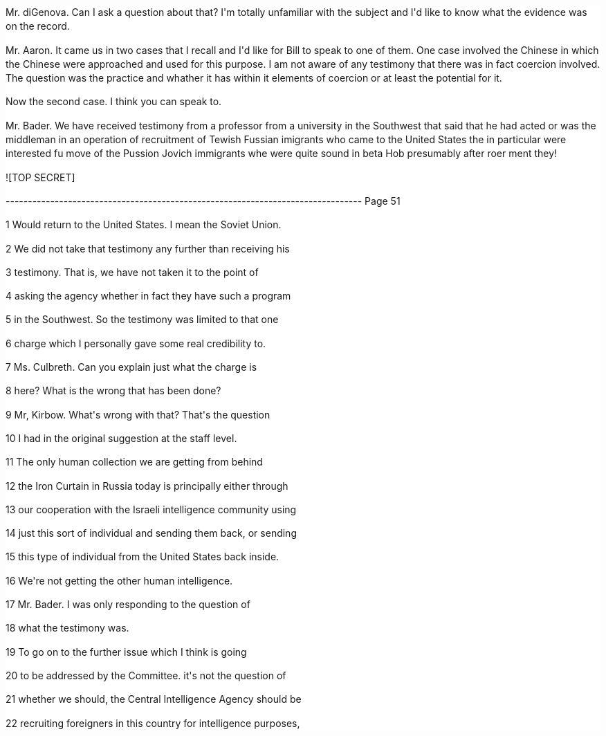 Mr. diGenova. Can I ask a question about that? I'm totally unfamiliar with the subject and I'd like to know what the evidence was on the record.

Mr. Aaron. It came us in two cases that I recall and I'd like for Bill to speak to one of them. One case involved the Chinese in which the Chinese were approached and used for this purpose. I am not aware of any testimony that there was in fact coercion involved. The question was the practice and whather it has within it elements of coercion or at least the potential for it.

Now the second case. I think you can speak to.

Mr. Bader. We have received testimony from a professor from a university in the Southwest that said that he had acted or was the middleman in an operation of recruitment of Tewish Fussian imigrants who came to the United States the in particular were interested fu move of the Pussion Jovich immigrants whe were quite sound in beta Hob presumably after roer ment they!

![TOP SECRET]


-------------------------------------------------------------------------------- Page 51

1 Would return to the United States. I mean the Soviet Union.

2 We did not take that testimony any further than receiving his

3 testimony. That is, we have not taken it to the point of

4 asking the agency whether in fact they have such a program

5 in the Southwest. So the testimony was limited to that one

6 charge which I personally gave some real credibility to.

7 Ms. Culbreth. Can you explain just what the charge is

8 here? What is the wrong that has been done?

9 Mr, Kirbow. What's wrong with that? That's the question

10 I had in the original suggestion at the staff level.

11 The only human collection we are getting from behind

12 the Iron Curtain in Russia today is principally either through

13 our cooperation with the Israeli intelligence community using

14 just this sort of individual and sending them back, or sending

15 this type of individual from the United States back inside.

16 We're not getting the other human intelligence.

17 Mr. Bader. I was only responding to the question of

18 what the testimony was.

19 To go on to the further issue which I think is going

20 to be addressed by the Committee. it's not the question of

21 whether we should, the Central Intelligence Agency should be

22 recruiting foreigners in this country for intelligence purposes,
